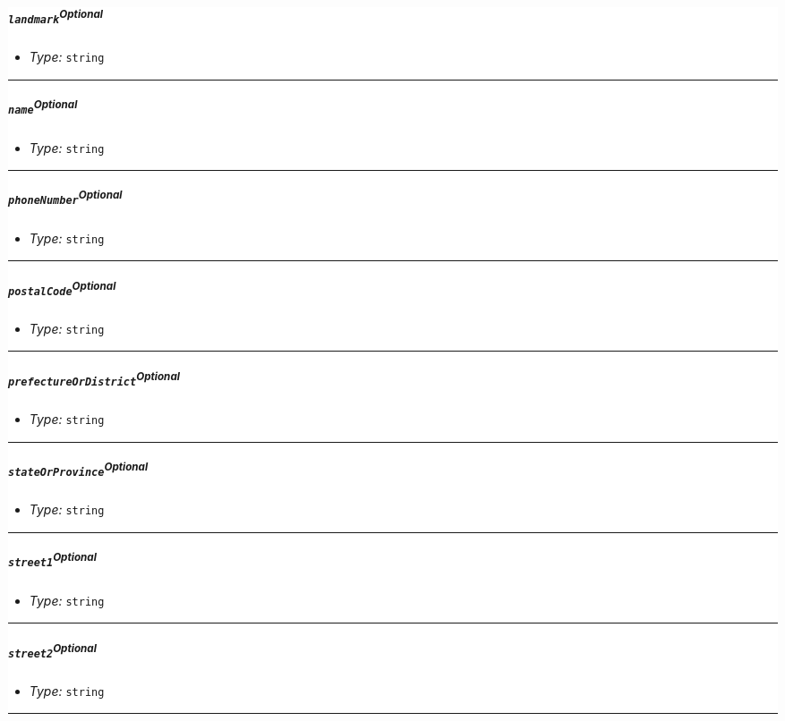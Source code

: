 
##### `landmark`<sup>Optional</sup> <a name="aws-cdk-sdk.snowball.SnowballAddress.property.landmark"></a>

- *Type:* `string`

---

##### `name`<sup>Optional</sup> <a name="aws-cdk-sdk.snowball.SnowballAddress.property.name"></a>

- *Type:* `string`

---

##### `phoneNumber`<sup>Optional</sup> <a name="aws-cdk-sdk.snowball.SnowballAddress.property.phoneNumber"></a>

- *Type:* `string`

---

##### `postalCode`<sup>Optional</sup> <a name="aws-cdk-sdk.snowball.SnowballAddress.property.postalCode"></a>

- *Type:* `string`

---

##### `prefectureOrDistrict`<sup>Optional</sup> <a name="aws-cdk-sdk.snowball.SnowballAddress.property.prefectureOrDistrict"></a>

- *Type:* `string`

---

##### `stateOrProvince`<sup>Optional</sup> <a name="aws-cdk-sdk.snowball.SnowballAddress.property.stateOrProvince"></a>

- *Type:* `string`

---

##### `street1`<sup>Optional</sup> <a name="aws-cdk-sdk.snowball.SnowballAddress.property.street1"></a>

- *Type:* `string`

---

##### `street2`<sup>Optional</sup> <a name="aws-cdk-sdk.snowball.SnowballAddress.property.street2"></a>

- *Type:* `string`

---
